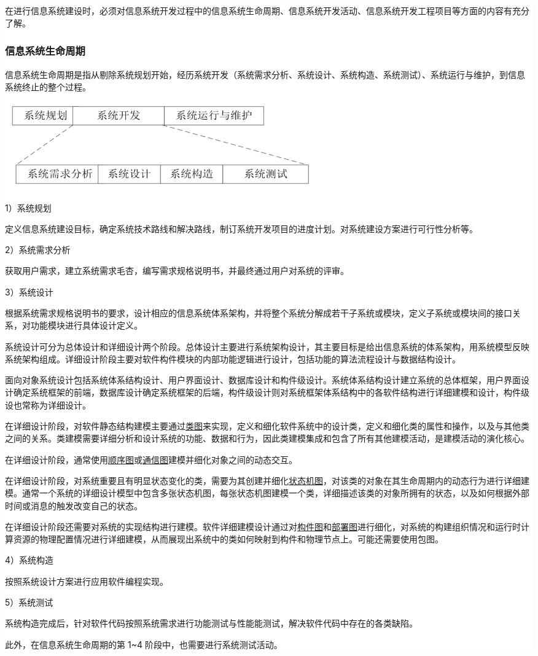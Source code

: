 在进行信息系统建设时，必须对信息系统开发过程中的信息系统生命周期、信息系统开发活动、信息系统开发工程项目等方面的内容有充分了解。

### 信息系统生命周期

信息系统生命周期是指从剔除系统规划开始，经历系统开发（系统需求分析、系统设计、系统构造、系统测试）、系统运行与维护，到信息系统终止的整个过程。

<img src=".\pictures\1-3.png" alt="1-3" style="zoom:50%;" />

1）系统规划

定义信息系统建设目标，确定系统技术路线和解决路线，制订系统开发项目的进度计划。对系统建设方案进行可行性分析等。

2）系统需求分析

获取用户需求，建立系统需求毛杏，编写需求规格说明书，并最终通过用户对系统的评审。

3）系统设计

根据系统需求规格说明书的要求，设计相应的信息系统体系架构，并将整个系统分解成若干子系统或模块，定义子系统或模块间的接口关系，对功能模块进行具体设计定义。

系统设计可分为总体设计和详细设计两个阶段。总体设计主要进行系统架构设计，其主要目标是给出信息系统的体系架构，用系统模型反映系统架构组成。详细设计阶段主要对软件构件模块的内部功能逻辑进行设计，包括功能的算法流程设计与数据结构设计。

面向对象系统设计包括系统体系结构设计、用户界面设计、数据库设计和构件级设计。系统体系结构设计建立系统的总体框架，用户界面设计确定系统框架的前端，数据库设计确定系统框架的后端，构件级设计则对系统框架体系结构中的各软件结构进行详细建模和设计，构件级设也常称为详细设计。

在详细设计阶段，对软件静态结构建模主要通过<u>类图</u>来实现，定义和细化软件系统中的设计类，定义和细化类的属性和操作，以及与其他类之间的关系。类建模需要详细分析和设计系统的功能、数据和行为，因此类建模集成和包含了所有其他建模活动，是建模活动的演化核心。

在详细设计阶段，通常使用<u>顺序图</u>或<u>通信图</u>建模并细化对象之间的动态交互。

在详细设计阶段，对系统重要且有明显状态变化的类，需要为其创建并细化<u>状态机图</u>，对该类的对象在其生命周期内的动态行为进行详细建模。通常一个系统的详细设计模型中包含多张状态机图，每张状态机图建模一个类，详细描述该类的对象所拥有的状态，以及如何根据外部时间或消息的触发改变自己的状态。

在详细设计阶段还需要对系统的实现结构进行建模。软件详细建模设计通过对<u>构件图</u>和<u>部署图</u>进行细化，对系统的构建组织情况和运行时计算资源的物理配置情况进行详细建模，从而展现出系统中的类如何映射到构件和物理节点上。可能还需要使用包图。

4）系统构造

按照系统设计方案进行应用软件编程实现。

5）系统测试

系统构造完成后，针对软件代码按照系统需求进行功能测试与性能能测试，解决软件代码中存在的各类缺陷。

此外，在信息系统生命周期的第 1~4 阶段中，也需要进行系统测试活动。
